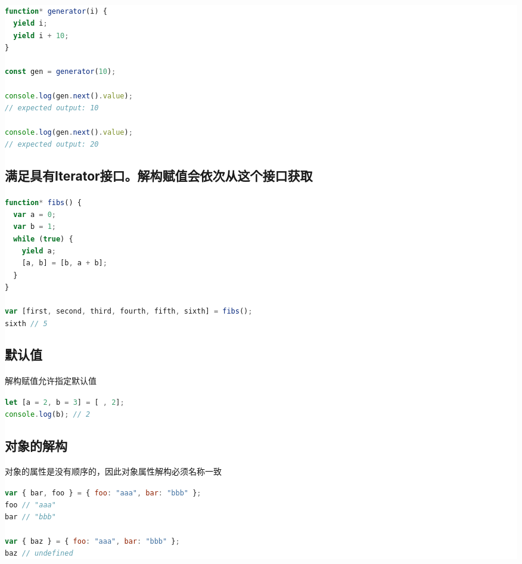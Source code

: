 ```javascript
function* generator(i) {
  yield i;
  yield i + 10;
}

const gen = generator(10);

console.log(gen.next().value);
// expected output: 10

console.log(gen.next().value);
// expected output: 20

```

## 满足具有Iterator接口。解构赋值会依次从这个接口获取

```javascript
function* fibs() {
  var a = 0;
  var b = 1;
  while (true) {
    yield a;
    [a, b] = [b, a + b];
  }
}

var [first, second, third, fourth, fifth, sixth] = fibs();
sixth // 5
```

## 默认值

解构赋值允许指定默认值
```javascript
let [a = 2, b = 3] = [ , 2];
console.log(b); // 2
```

## 对象的解构

对象的属性是没有顺序的，因此对象属性解构必须名称一致

```javascript
var { bar, foo } = { foo: "aaa", bar: "bbb" };
foo // "aaa"
bar // "bbb"

var { baz } = { foo: "aaa", bar: "bbb" };
baz // undefined
```
